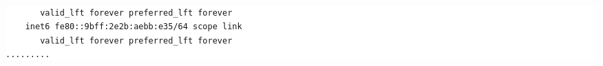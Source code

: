 ```
       valid_lft forever preferred_lft forever
    inet6 fe80::9bff:2e2b:aebb:e35/64 scope link 
       valid_lft forever preferred_lft forever
.........
```